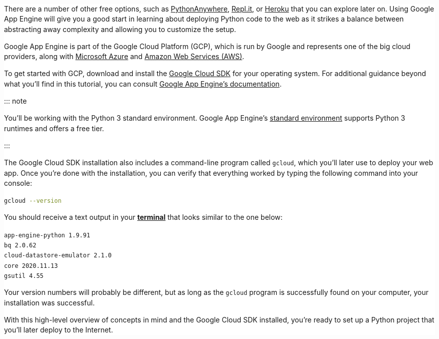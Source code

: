 There are a number of other free options, such as [<VPIcon icon="fas fa-globe"/>PythonAnywhere](https://pythonanywhere.com/), [<VPIcon icon="fas fa-globe"/>Repl.it](https://repl.it/), or [<VPIcon icon="fas fa-globe"/>Heroku](https://heroku.com/) that you can explore later on. Using Google App Engine will give you a good start in learning about deploying Python code to the web as it strikes a balance between abstracting away complexity and allowing you to customize the setup.

Google App Engine is part of the Google Cloud Platform (GCP), which is run by Google and represents one of the big cloud providers, along with [<VPIcon icon="iconfont icon-microsoftazure"/>Microsoft Azure](https://azure.microsoft.com/) and [<VPIcon icon="fa-brands fa-aws"/>Amazon Web Services (AWS)](http://aws.amazon.com/).

To get started with GCP, download and install the [<VPIcon icon="iconfont icon-gcp"/>Google Cloud SDK](https://cloud.google.com/sdk/docs/install) for your operating system. For additional guidance beyond what you’ll find in this tutorial, you can consult [Google App Engine’s documentation](https://cloud.google.com/appengine/docs/standard/python3).

::: note

You’ll be working with the Python 3 standard environment. Google App Engine’s [<VPIcon icon="iconfont icon-gcp"/>standard environment](https://cloud.google.com/appengine/docs/standard) supports Python 3 runtimes and offers a free tier.

:::

The Google Cloud SDK installation also includes a command-line program called `gcloud`, which you’ll later use to deploy your web app. Once you’re done with the installation, you can verify that everything worked by typing the following command into your console:

```sh
gcloud --version
```

You should receive a text output in your [**terminal**](/realpython.com/terminal-commands.md) that looks similar to the one below:

```
app-engine-python 1.9.91
bq 2.0.62
cloud-datastore-emulator 2.1.0
core 2020.11.13
gsutil 4.55
```

Your version numbers will probably be different, but as long as the `gcloud` program is successfully found on your computer, your installation was successful.

With this high-level overview of concepts in mind and the Google Cloud SDK installed, you’re ready to set up a Python project that you’ll later deploy to the Internet.

